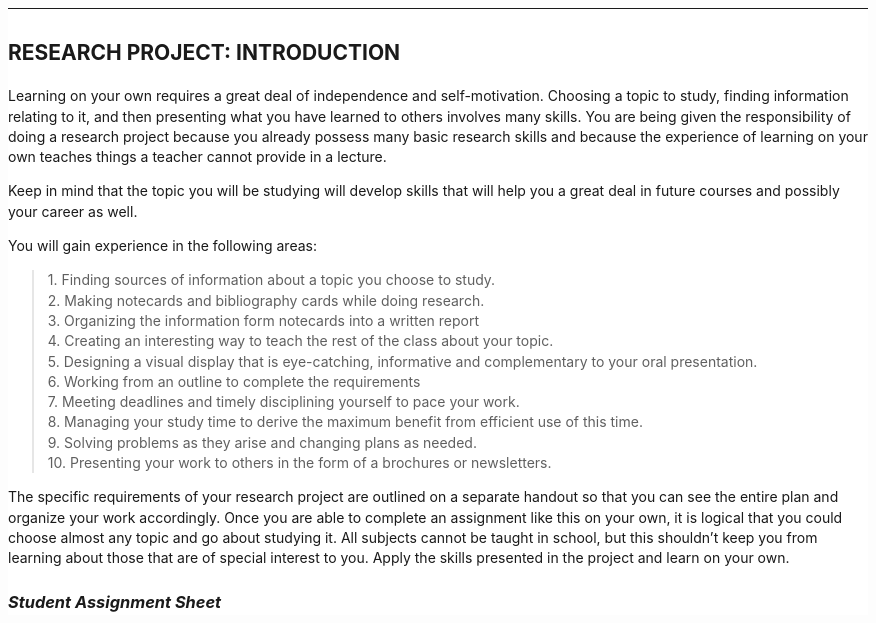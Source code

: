    </dt>
  </dl>
 </blockquote>
 <hr/>
 <h2>
  RESEARCH PROJECT: INTRODUCTION
 </h2>
 Learning on your own requires a great deal of independence and self-motivation. Choosing a topic to study, finding information relating to it, and then presenting what you have learned to others involves many skills. You are being given the responsibility of doing a research project because you already possess many basic research skills and because the experience of learning on your own teaches things a teacher cannot provide in a lecture.
 <p>
  Keep in mind that the topic you will be studying will develop skills that will help you a great deal in future courses and possibly your career as well.
 </p>
 <p>
  You will gain experience in the following areas:
 </p>
<blockquote>
  <dl>
   <dt>
    1. Finding sources of information about a topic you choose to study.
    <dt>
     2. Making notecards and bibliography cards while doing research.
     <dt>
      3. Organizing the information form notecards into a written report
      <dt>
       4. Creating an interesting way to teach the rest of the class about your topic.
       <dt>
        5. Designing a visual display that is eye-catching, informative and complementary to your oral presentation.
        <dt>
         6. Working from an outline to complete the requirements
         <dt>
          7. Meeting deadlines and timely disciplining yourself to pace your work.
          <dt>
           8. Managing your study time to derive the maximum benefit from efficient use of this time.
           <dt>
            9. Solving problems as they arise and changing plans as needed.
            <dt>
             10. Presenting your work to others in the form of a brochures or newsletters.
            </dt>
           </dt>
          </dt>
         </dt>
        </dt>
       </dt>
      </dt>
     </dt>
    </dt>
   </dt>
  </dl>
 </blockquote>
 The specific requirements of your research project are outlined on a separate handout so that you can see the entire plan and organize your work accordingly. Once you are able to complete an assignment like this on your own, it is logical that you could choose almost any topic and go about studying it. All subjects cannot be taught in school, but this shouldn’t keep you from learning about those that are of special interest to you. Apply the skills presented in the project and learn on your own.
<h3>
  <i>
   Student Assignment Sheet
  </i>